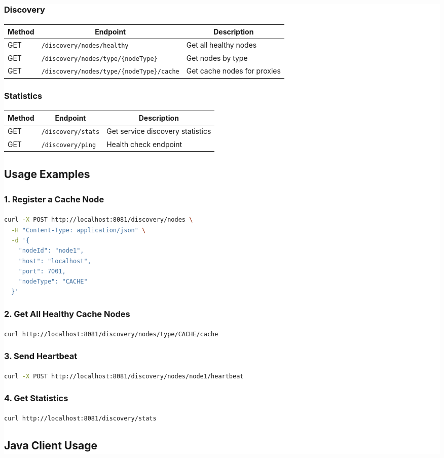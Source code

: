 ### Discovery

| Method | Endpoint | Description |
|--------|----------|-------------|
| GET | `/discovery/nodes/healthy` | Get all healthy nodes |
| GET | `/discovery/nodes/type/{nodeType}` | Get nodes by type |
| GET | `/discovery/nodes/type/{nodeType}/cache` | Get cache nodes for proxies |

### Statistics

| Method | Endpoint | Description |
|--------|----------|-------------|
| GET | `/discovery/stats` | Get service discovery statistics |
| GET | `/discovery/ping` | Health check endpoint |

## Usage Examples

### 1. Register a Cache Node

```bash
curl -X POST http://localhost:8081/discovery/nodes \
  -H "Content-Type: application/json" \
  -d '{
    "nodeId": "node1",
    "host": "localhost",
    "port": 7001,
    "nodeType": "CACHE"
  }'
```

### 2. Get All Healthy Cache Nodes

```bash
curl http://localhost:8081/discovery/nodes/type/CACHE/cache
```

### 3. Send Heartbeat

```bash
curl -X POST http://localhost:8081/discovery/nodes/node1/heartbeat
```

### 4. Get Statistics

```bash
curl http://localhost:8081/discovery/stats
```

## Java Client Usage

